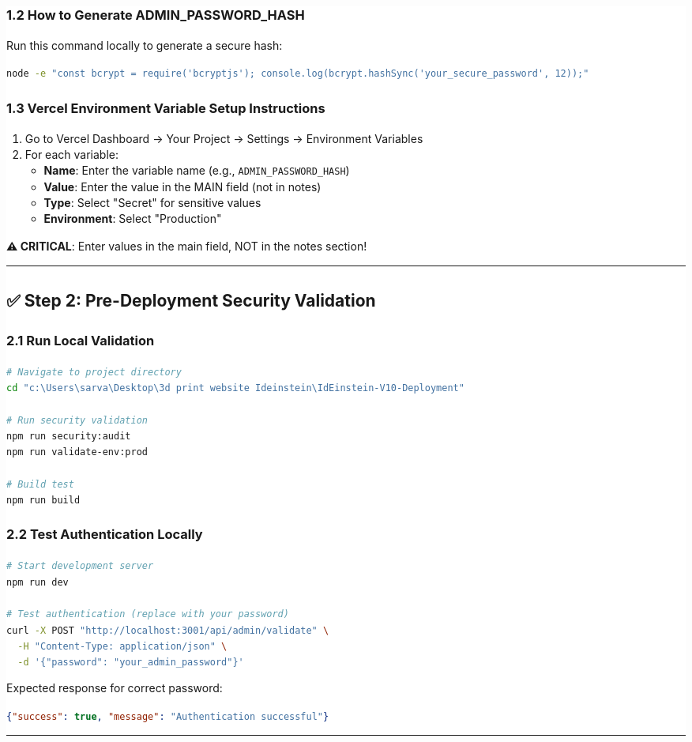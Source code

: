 ### 1.2 How to Generate ADMIN_PASSWORD_HASH
Run this command locally to generate a secure hash:
```bash
node -e "const bcrypt = require('bcryptjs'); console.log(bcrypt.hashSync('your_secure_password', 12));"
```

### 1.3 Vercel Environment Variable Setup Instructions
1. Go to Vercel Dashboard → Your Project → Settings → Environment Variables
2. For each variable:
   - **Name**: Enter the variable name (e.g., `ADMIN_PASSWORD_HASH`)
   - **Value**: Enter the value in the MAIN field (not in notes)
   - **Type**: Select "Secret" for sensitive values
   - **Environment**: Select "Production" 

**⚠️ CRITICAL**: Enter values in the main field, NOT in the notes section!

---

## ✅ **Step 2: Pre-Deployment Security Validation**

### 2.1 Run Local Validation
```bash
# Navigate to project directory
cd "c:\Users\sarva\Desktop\3d print website Ideinstein\IdEinstein-V10-Deployment"

# Run security validation
npm run security:audit
npm run validate-env:prod

# Build test
npm run build
```

### 2.2 Test Authentication Locally
```bash
# Start development server
npm run dev

# Test authentication (replace with your password)
curl -X POST "http://localhost:3001/api/admin/validate" \
  -H "Content-Type: application/json" \
  -d '{"password": "your_admin_password"}'
```

Expected response for correct password:
```json
{"success": true, "message": "Authentication successful"}
```

---
